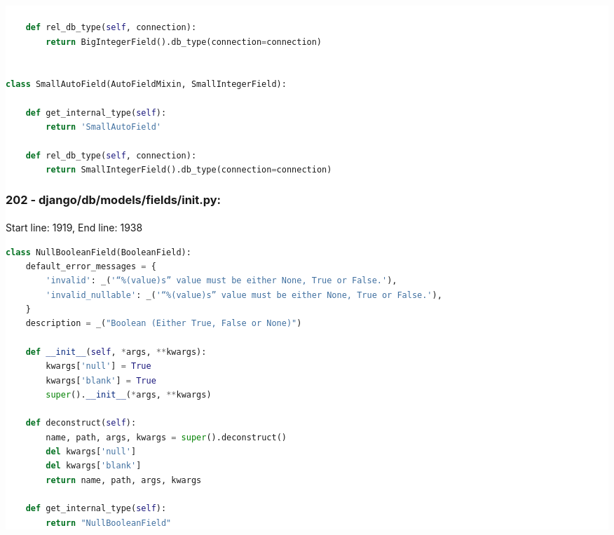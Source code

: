 ```python

    def rel_db_type(self, connection):
        return BigIntegerField().db_type(connection=connection)


class SmallAutoField(AutoFieldMixin, SmallIntegerField):

    def get_internal_type(self):
        return 'SmallAutoField'

    def rel_db_type(self, connection):
        return SmallIntegerField().db_type(connection=connection)
```
### 202 - django/db/models/fields/__init__.py:

Start line: 1919, End line: 1938

```python
class NullBooleanField(BooleanField):
    default_error_messages = {
        'invalid': _('“%(value)s” value must be either None, True or False.'),
        'invalid_nullable': _('“%(value)s” value must be either None, True or False.'),
    }
    description = _("Boolean (Either True, False or None)")

    def __init__(self, *args, **kwargs):
        kwargs['null'] = True
        kwargs['blank'] = True
        super().__init__(*args, **kwargs)

    def deconstruct(self):
        name, path, args, kwargs = super().deconstruct()
        del kwargs['null']
        del kwargs['blank']
        return name, path, args, kwargs

    def get_internal_type(self):
        return "NullBooleanField"
```
